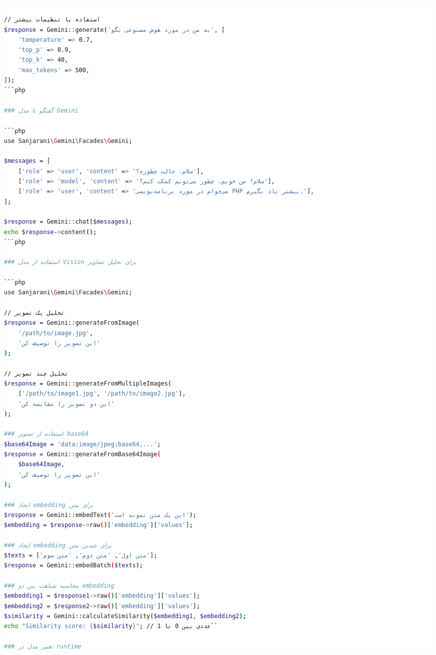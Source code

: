 ```bash

// استفاده با تنظیمات بیشتر
$response = Gemini::generate('به من در مورد هوش مصنوعی بگو', [
    'temperature' => 0.7,
    'top_p' => 0.9,
    'top_k' => 40,
    'max_tokens' => 500,
]);
```php

### گفتگو با مدل Gemini

```php
use Sanjarani\Gemini\Facades\Gemini;

$messages = [
    ['role' => 'user', 'content' => 'سلام، حالت چطوره؟'],
    ['role' => 'model', 'content' => 'سلام! من خوبم، چطور می‌تونم کمکت کنم؟'],
    ['role' => 'user', 'content' => 'می‌خوام در مورد برنامه‌نویسی PHP بیشتر یاد بگیرم.'],
];

$response = Gemini::chat($messages);
echo $response->content();
```php

### استفاده از مدل Vision برای تحلیل تصاویر

```php
use Sanjarani\Gemini\Facades\Gemini;

// تحلیل یک تصویر
$response = Gemini::generateFromImage(
    '/path/to/image.jpg',
    'این تصویر را توصیف کن'
);

// تحلیل چند تصویر
$response = Gemini::generateFromMultipleImages(
    ['/path/to/image1.jpg', '/path/to/image2.jpg'],
    'این دو تصویر را مقایسه کن'
);

### استفاده از تصویر base64
$base64Image = 'data:image/jpeg;base64,...';
$response = Gemini::generateFromBase64Image(
    $base64Image,
    'این تصویر را توصیف کن'
);

### ایجاد embedding برای متن
$response = Gemini::embedText('این یک متن نمونه است');
$embedding = $response->raw()['embedding']['values'];

### ایجاد embedding برای چندین متن
$texts = ['متن اول', 'متن دوم', 'متن سوم'];
$response = Gemini::embedBatch($texts);

### محاسبه شباهت بین دو embedding
$embedding1 = $response1->raw()['embedding']['values'];
$embedding2 = $response2->raw()['embedding']['values'];
$similarity = Gemini::calculateSimilarity($embedding1, $embedding2);
echo "Similarity score: {$similarity}"; // عددی بین 0 تا 1``

### تغییر مدل در runtime
```
